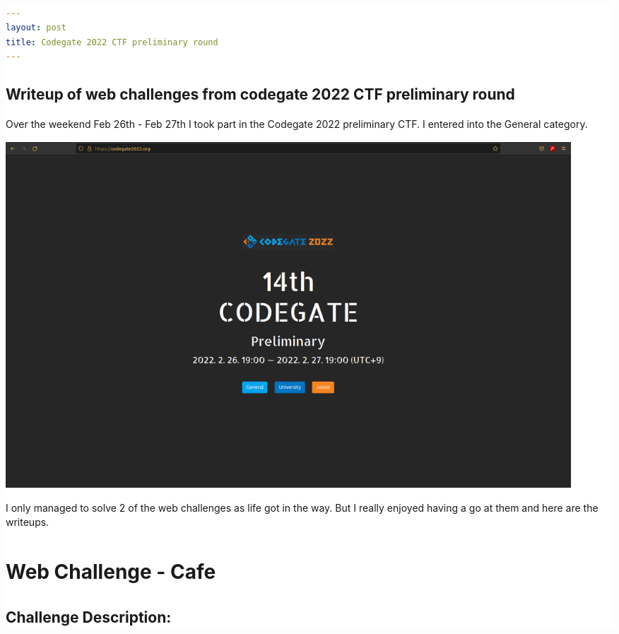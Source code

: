```yaml
---
layout: post
title: Codegate 2022 CTF preliminary round
---
```


## Writeup of web challenges from codegate 2022 CTF preliminary round

Over the weekend Feb 26th - Feb 27th I took part in the Codegate 2022 preliminary CTF.  I entered into the General category. 

[<img src="../images/codegate2022/codegate.png"
  style="width: 800px;"/>](../images/codegate2022/codegate.png)

I only managed to solve 2 of the web challenges as life got in the way.  But I really enjoyed having a go at them and here are the writeups. 

# Web Challenge - Cafe

Challenge Description:
--------------------------
